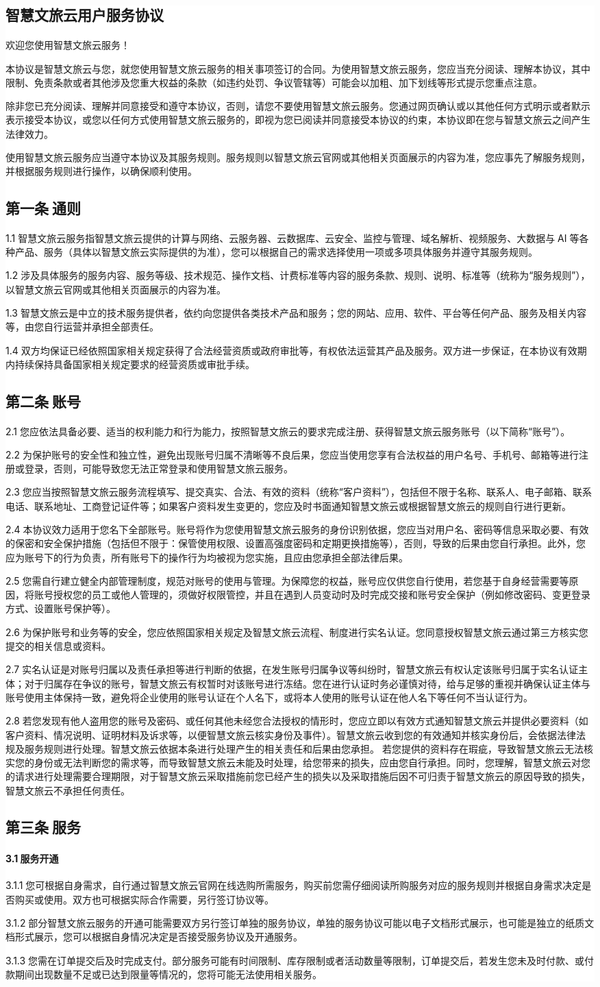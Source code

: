 ## **智慧文旅云用户服务协议**

欢迎您使用智慧文旅云服务！

本协议是智慧文旅云与您，就您使用智慧文旅云服务的相关事项签订的合同。为使用智慧文旅云服务，您应当充分阅读、理解本协议，其中限制、免责条款或者其他涉及您重大权益的条款（如违约处罚、争议管辖等）可能会以加粗、加下划线等形式提示您重点注意。

除非您已充分阅读、理解并同意接受和遵守本协议，否则，请您不要使用智慧文旅云服务。您通过网页确认或以其他任何方式明示或者默示表示接受本协议，或您以任何方式使用智慧文旅云服务的，即视为您已阅读并同意接受本协议的约束，本协议即在您与智慧文旅云之间产生法律效力。

使用智慧文旅云服务应当遵守本协议及其服务规则。服务规则以智慧文旅云官网或其他相关页面展示的内容为准，您应事先了解服务规则，并根据服务规则进行操作，以确保顺利使用。

## 第一条 通则

1.1 智慧文旅云服务指智慧文旅云提供的计算与网络、云服务器、云数据库、云安全、监控与管理、域名解析、视频服务、大数据与 AI 等各种产品、服务（具体以智慧文旅云实际提供的为准），您可以根据自己的需求选择使用一项或多项具体服务并遵守其服务规则。

1.2 涉及具体服务的服务内容、服务等级、技术规范、操作文档、计费标准等内容的服务条款、规则、说明、标准等（统称为“服务规则”），以智慧文旅云官网或其他相关页面展示的内容为准。

1.3 智慧文旅云是中立的技术服务提供者，依约向您提供各类技术产品和服务；您的网站、应用、软件、平台等任何产品、服务及相关内容等，由您自行运营并承担全部责任。

1.4 双方均保证已经依照国家相关规定获得了合法经营资质或政府审批等，有权依法运营其产品及服务。双方进一步保证，在本协议有效期内持续保持具备国家相关规定要求的经营资质或审批手续。

## 第二条 账号

2.1 您应依法具备必要、适当的权利能力和行为能力，按照智慧文旅云的要求完成注册、获得智慧文旅云服务账号（以下简称“账号”）。

2.2 为保护账号的安全性和独立性，避免出现账号归属不清晰等不良后果，您应当使用您享有合法权益的用户名号、手机号、邮箱等进行注册或登录，否则，可能导致您无法正常登录和使用智慧文旅云服务。

2.3 您应当按照智慧文旅云服务流程填写、提交真实、合法、有效的资料（统称“客户资料”），包括但不限于名称、联系人、电子邮箱、联系电话、联系地址、工商登记证件等；如果客户资料发生变更的，您应及时书面通知智慧文旅云或根据智慧文旅云的规则自行进行更新。

2.4 本协议效力适用于您名下全部账号。账号将作为您使用智慧文旅云服务的身份识别依据，您应当对用户名、密码等信息采取必要、有效的保密和安全保护措施（包括但不限于：保管使用权限、设置高强度密码和定期更换措施等），否则，导致的后果由您自行承担。此外，您应为账号下的行为负责，所有账号下的操作行为均被视为您实施，且应由您承担全部法律后果。

2.5 您需自行建立健全内部管理制度，规范对账号的使用与管理。为保障您的权益，账号应仅供您自行使用，若您基于自身经营需要等原因，将账号授权您的员工或他人管理的，须做好权限管控，并且在遇到人员变动时及时完成交接和账号安全保护（例如修改密码、变更登录方式、设置账号保护等）。

2.6 为保护账号和业务等的安全，您应依照国家相关规定及智慧文旅云流程、制度进行实名认证。您同意授权智慧文旅云通过第三方核实您提交的相关信息或资料。

2.7 实名认证是对账号归属以及责任承担等进行判断的依据，在发生账号归属争议等纠纷时，智慧文旅云有权认定该账号归属于实名认证主体；对于归属存在争议的账号，智慧文旅云有权暂时对该账号进行冻结。您在进行认证时务必谨慎对待，给与足够的重视并确保认证主体与账号使用主体保持一致，避免将企业使用的账号认证在个人名下，或将本人使用的账号认证在他人名下等任何不当认证行为。

2.8 若您发现有他人盗用您的账号及密码、或任何其他未经您合法授权的情形时，您应立即以有效方式通知智慧文旅云并提供必要资料（如客户资料、情况说明、证明材料及诉求等，以便智慧文旅云核实身份及事件）。智慧文旅云收到您的有效通知并核实身份后，会依据法律法规及服务规则进行处理。智慧文旅云依据本条进行处理产生的相关责任和后果由您承担。
若您提供的资料存在瑕疵，导致智慧文旅云无法核实您的身份或无法判断您的需求等，而导致智慧文旅云未能及时处理，给您带来的损失，应由您自行承担。同时，您理解，智慧文旅云对您的请求进行处理需要合理期限，对于智慧文旅云采取措施前您已经产生的损失以及采取措施后因不可归责于智慧文旅云的原因导致的损失，智慧文旅云不承担任何责任。

## 第三条 服务

#### 3.1 服务开通

3.1.1 您可根据自身需求，自行通过智慧文旅云官网在线选购所需服务，购买前您需仔细阅读所购服务对应的服务规则并根据自身需求决定是否购买或使用。双方也可根据实际合作需要，另行签订协议等。

3.1.2 部分智慧文旅云服务的开通可能需要双方另行签订单独的服务协议，单独的服务协议可能以电子文档形式展示，也可能是独立的纸质文档形式展示，您可以根据自身情况决定是否接受服务协议及开通服务。

3.1.3 您需在订单提交后及时完成支付。部分服务可能有时间限制、库存限制或者活动数量等限制，订单提交后，若发生您未及时付款、或付款期间出现数量不足或已达到限量等情况的，您将可能无法使用相关服务。
